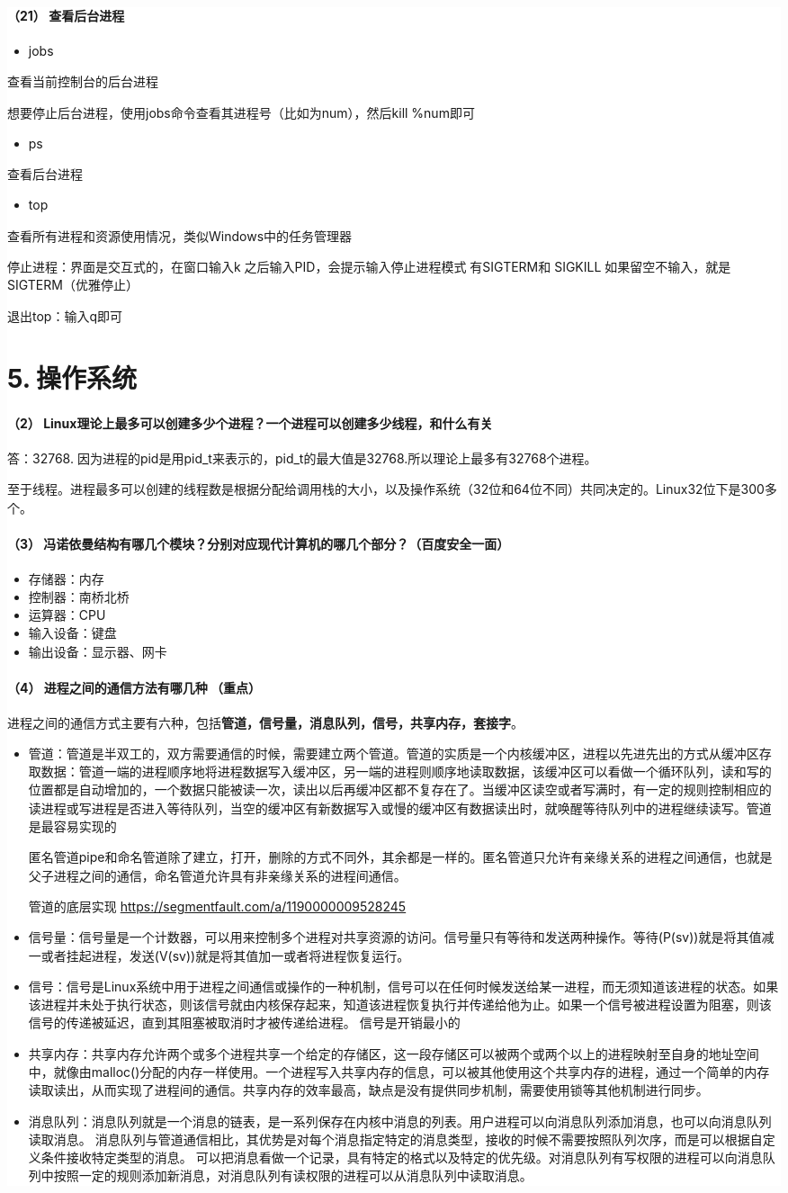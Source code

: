 ```
```
#### （21） 查看后台进程
* jobs

查看当前控制台的后台进程

想要停止后台进程，使用jobs命令查看其进程号（比如为num），然后kill %num即可

* ps

查看后台进程

* top

查看所有进程和资源使用情况，类似Windows中的任务管理器

停止进程：界面是交互式的，在窗口输入k 之后输入PID，会提示输入停止进程模式 有SIGTERM和 SIGKILL 如果留空不输入，就是SIGTERM（优雅停止）

退出top：输入q即可



# 5. 操作系统
#### （2） Linux理论上最多可以创建多少个进程？一个进程可以创建多少线程，和什么有关
答：32768. 因为进程的pid是用pid_t来表示的，pid_t的最大值是32768.所以理论上最多有32768个进程。

至于线程。进程最多可以创建的线程数是根据分配给调用栈的大小，以及操作系统（32位和64位不同）共同决定的。Linux32位下是300多个。
#### （3） 冯诺依曼结构有哪几个模块？分别对应现代计算机的哪几个部分？（百度安全一面）
* 存储器：内存
* 控制器：南桥北桥
* 运算器：CPU
* 输入设备：键盘
* 输出设备：显示器、网卡
#### （4） 进程之间的通信方法有哪几种 （重点）
进程之间的通信方式主要有六种，包括**管道，信号量，消息队列，信号，共享内存，套接字**。

* 管道：管道是半双工的，双方需要通信的时候，需要建立两个管道。管道的实质是一个内核缓冲区，进程以先进先出的方式从缓冲区存取数据：管道一端的进程顺序地将进程数据写入缓冲区，另一端的进程则顺序地读取数据，该缓冲区可以看做一个循环队列，读和写的位置都是自动增加的，一个数据只能被读一次，读出以后再缓冲区都不复存在了。当缓冲区读空或者写满时，有一定的规则控制相应的读进程或写进程是否进入等待队列，当空的缓冲区有新数据写入或慢的缓冲区有数据读出时，就唤醒等待队列中的进程继续读写。管道是最容易实现的

  匿名管道pipe和命名管道除了建立，打开，删除的方式不同外，其余都是一样的。匿名管道只允许有亲缘关系的进程之间通信，也就是父子进程之间的通信，命名管道允许具有非亲缘关系的进程间通信。
  
  管道的底层实现 https://segmentfault.com/a/1190000009528245
  
* 信号量：信号量是一个计数器，可以用来控制多个进程对共享资源的访问。信号量只有等待和发送两种操作。等待(P(sv))就是将其值减一或者挂起进程，发送(V(sv))就是将其值加一或者将进程恢复运行。

* 信号：信号是Linux系统中用于进程之间通信或操作的一种机制，信号可以在任何时候发送给某一进程，而无须知道该进程的状态。如果该进程并未处于执行状态，则该信号就由内核保存起来，知道该进程恢复执行并传递给他为止。如果一个信号被进程设置为阻塞，则该信号的传递被延迟，直到其阻塞被取消时才被传递给进程。 信号是开销最小的

* 共享内存：共享内存允许两个或多个进程共享一个给定的存储区，这一段存储区可以被两个或两个以上的进程映射至自身的地址空间中，就像由malloc()分配的内存一样使用。一个进程写入共享内存的信息，可以被其他使用这个共享内存的进程，通过一个简单的内存读取读出，从而实现了进程间的通信。共享内存的效率最高，缺点是没有提供同步机制，需要使用锁等其他机制进行同步。

* 消息队列：消息队列就是一个消息的链表，是一系列保存在内核中消息的列表。用户进程可以向消息队列添加消息，也可以向消息队列读取消息。
消息队列与管道通信相比，其优势是对每个消息指定特定的消息类型，接收的时候不需要按照队列次序，而是可以根据自定义条件接收特定类型的消息。
可以把消息看做一个记录，具有特定的格式以及特定的优先级。对消息队列有写权限的进程可以向消息队列中按照一定的规则添加新消息，对消息队列有读权限的进程可以从消息队列中读取消息。
